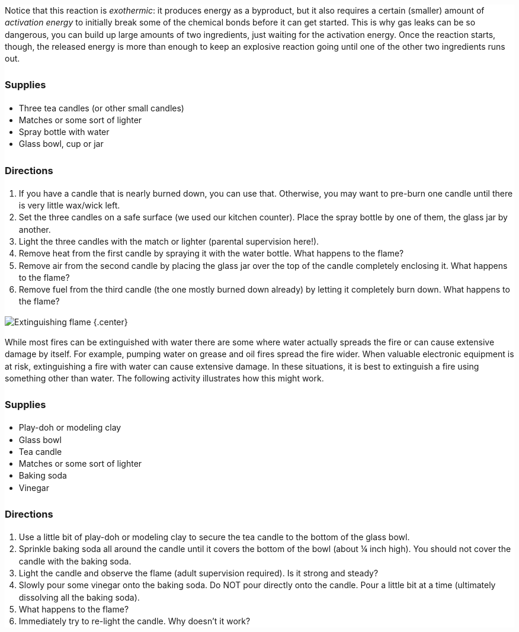 Notice that this reaction is _exothermic_: it produces energy as a
byproduct, but it also requires a certain (smaller) amount of
_activation energy_ to initially break some of the chemical bonds
before it can get started. This is why gas leaks can be so dangerous,
you can build up large amounts of two ingredients, just waiting for
the activation energy. Once the reaction starts, though, the released
energy is more than enough to keep an explosive reaction going until
one of the other two ingredients runs out.

### Supplies

* Three tea candles (or other small candles)
* Matches or some sort of lighter
* Spray bottle with water
* Glass bowl, cup or jar

### Directions

1. If you have a candle that is nearly burned down, you can use that.  Otherwise, you may want to pre-burn one candle until there is very little wax/wick left.
2. Set the three candles on a safe surface (we used our kitchen counter).  Place the spray bottle by one of them, the glass jar by another.
3. Light the three candles with the match or lighter (parental supervision here!).
4. Remove heat from the first candle by spraying it with the water bottle.  What happens to the flame?
5. Remove air from the second candle by placing the glass jar over the top of the candle completely enclosing it. What happens to the flame?
6. Remove fuel from the third candle (the one mostly burned down already) by letting it completely burn down.  What happens to the flame?

![Extinguishing flame](spray.jpeg)
{.center}

[science1]: https://pencilsglueandtyingshoes.blogspot.com/2011/10/fire-safety-science-project.html

While most fires can be extinguished with water there are some where water actually spreads the fire or can cause extensive damage by itself. For example, pumping water on grease and oil fires spread the fire wider. When valuable electronic equipment is at risk, extinguishing a fire with water can cause extensive damage. In these situations, it is best to extinguish a fire using something other than water. The following activity illustrates how this might work.

### Supplies

* Play-doh or modeling clay
* Glass bowl
* Tea candle
* Matches or some sort of lighter
* Baking soda
* Vinegar


### Directions

1. Use a little bit of play-doh or modeling clay to secure the tea candle to the bottom of the glass bowl.
2. Sprinkle baking soda all around the candle until it covers the bottom of the bowl (about ¼ inch high).  You should not cover the candle with the baking soda.
3. Light the candle and observe the flame (adult supervision required).  Is it strong and steady?
4. Slowly pour some vinegar onto the baking soda.  Do NOT pour directly onto the candle.  Pour a little bit at a time (ultimately dissolving all the baking soda).
5. What happens to the flame?
6. Immediately try to re-light the candle.  Why doesn’t it work?


[song1]: https://www.youtube.com/watch?v=mwcWVs4Eejg
[song2]: https://www.youtube.com/watch?v=gPHnadJ-0hE
[badges]: https://www.911memorial.org/learn/youth-and-families/activities-home/first-responder-badges
[templates]: https://www.911memorial.org/sites/default/files/inline-files/2020_VirtualActivityStation_Badges.pdf
[map1]: https://worksheets.clipart-library.com/worksheet/printable-map-of-manhattan-island-1.html
[documentary]: https://www.youtube.com/watch?v=18lsxFcDrjo
[map2]: https://worksheets.clipart-library.com/worksheet/printable-map-of-manhattan-island-1.html
[pentagon]: https://pentagonmemorial.org
[flight93]: https://www.nps.gov/flni/index.htm
[nycmemorial]: https://www.911memorial.org
[speech]: https://www.americanrhetoric.com/speeches/gwbush911worldremembers.htm
[youtube1]: https://www.youtube.com/watch?v=bN_kNc86Cdg
[pentagon]: https://pentagonmemorial.org
[flight93]: https://www.nps.gov/flni/index.htm
[nycmemorial]: https://www.911memorial.org